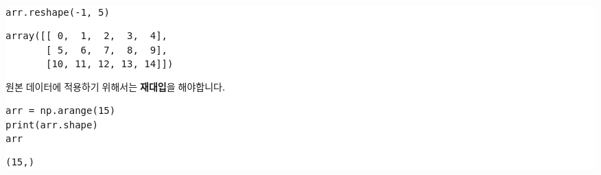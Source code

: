 <div class="jp-CodeMirrorEditor jp-Editor jp-InputArea-editor" data-type="inline">
<div class="CodeMirror cm-s-jupyter">
<div class="highlight hl-ipython3"><pre><span></span><span class="n">arr</span><span class="o">.</span><span class="n">reshape</span><span class="p">(</span><span class="o">-</span><span class="mi">1</span><span class="p">,</span> <span class="mi">5</span><span class="p">)</span>
</pre></div>
</div>
</div>
</div>
</div>
<div class="jp-Cell-outputWrapper">
<div class="jp-OutputArea jp-Cell-outputArea">
<div class="jp-OutputArea-child">

<div class="jp-RenderedText jp-OutputArea-output jp-OutputArea-executeResult" data-mime-type="text/plain">
<pre>array([[ 0,  1,  2,  3,  4],
       [ 5,  6,  7,  8,  9],
       [10, 11, 12, 13, 14]])</pre>
</div>
</div>
</div>
</div>
</div>
<div class="jp-Cell-inputWrapper"><div class="jp-RenderedHTMLCommon jp-RenderedMarkdown jp-MarkdownOutput" data-mime-type="text/markdown">
<p>원본 데이터에 적용하기 위해서는 <strong>재대입</strong>을 해야합니다.</p>
</div>
</div><div class="jp-Cell jp-CodeCell jp-Notebook-cell">
<div class="jp-Cell-inputWrapper">
<div class="jp-InputArea jp-Cell-inputArea">

<div class="jp-CodeMirrorEditor jp-Editor jp-InputArea-editor" data-type="inline">
<div class="CodeMirror cm-s-jupyter">
<div class="highlight hl-ipython3"><pre><span></span><span class="n">arr</span> <span class="o">=</span> <span class="n">np</span><span class="o">.</span><span class="n">arange</span><span class="p">(</span><span class="mi">15</span><span class="p">)</span>
<span class="nb">print</span><span class="p">(</span><span class="n">arr</span><span class="o">.</span><span class="n">shape</span><span class="p">)</span>
<span class="n">arr</span>
</pre></div>
</div>
</div>
</div>
</div>
<div class="jp-Cell-outputWrapper">
<div class="jp-OutputArea jp-Cell-outputArea">
<div class="jp-OutputArea-child">

<div class="jp-RenderedText jp-OutputArea-output" data-mime-type="text/plain">
<pre>(15,)
</pre>
</div>
</div>
<div class="jp-OutputArea-child">
